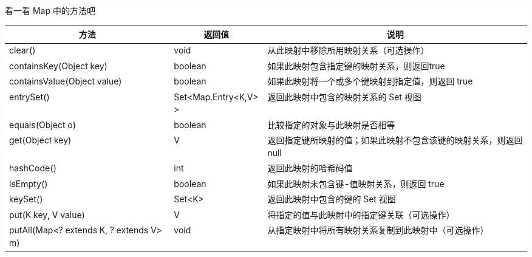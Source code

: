 看一看 Map 中的方法吧  
<table>
<thead>
<tr>
<th>方法</th>
<th>返回值</th>
<th>说明</th>
</tr>
</thead>
<tbody><tr>
<td>clear()</td>
<td>void</td>
<td>从此映射中移除所用映射关系（可选操作）</td>
</tr>
<tr>
<td>containsKey(Object key)</td>
<td>boolean</td>
<td>如果此映射包含指定键的映射关系，则返回true</td>
</tr>
<tr>
<td>containsValue(Object value)</td>
<td>boolean</td>
<td>如果此映射将一个或多个键映射到指定值，则返回 true</td>
</tr>
<tr>
<td>entrySet()</td>
<td>Set&lt;Map.Entry&lt;K,V&gt;&gt;</td>
<td>返回此映射中包含的映射关系的 Set 视图</td>
</tr>
<tr>
<td>equals(Object o)</td>
<td>boolean</td>
<td>比较指定的对象与此映射是否相等</td>
</tr>
<tr>
<td>get(Object key)</td>
<td>V</td>
<td>返回指定键所映射的值；如果此映射不包含该键的映射关系，则返回 null</td>
</tr>
<tr>
<td>hashCode()</td>
<td>int</td>
<td>返回此映射的哈希码值</td>
</tr>
<tr>
<td>isEmpty()</td>
<td>boolean</td>
<td>如果此映射未包含键-值映射关系，则返回 true</td>
</tr>
<tr>
<td>keySet()</td>
<td>Set&lt;K&gt;</td>
<td>返回此映射中包含的键的 Set 视图</td>
</tr>
<tr>
<td>put(K key, V value)</td>
<td>V</td>
<td>将指定的值与此映射中的指定键关联（可选操作）</td>
</tr>
<tr>
<td>putAll(Map&lt;? extends K, ? extends V&gt; m)</td>
<td>void</td>
<td>从指定映射中将所有映射关系复制到此映射中（可选操作）</td>
</tr>